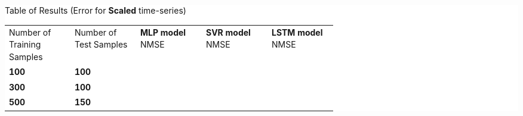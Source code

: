 


Table of Results (Error for <strong>Scaled</strong> time-series)

<table width="480">

 <tbody>

  <tr>

   <td width="96">Number of Training Samples</td>

   <td width="96">Number of Test Samples</td>

   <td width="96"><strong>MLP model </strong>NMSE</td>

   <td width="96"><strong>SVR model </strong>NMSE</td>

   <td width="96"><strong>LSTM model </strong>NMSE</td>

  </tr>

  <tr>

   <td width="96"><strong>100 </strong></td>

   <td width="96"><strong>100 </strong></td>

   <td width="96"> </td>

   <td width="96"> </td>

   <td width="96"> </td>

  </tr>

  <tr>

   <td width="96"><strong>300 </strong></td>

   <td width="96"><strong>100 </strong></td>

   <td width="96"> </td>

   <td width="96"> </td>

   <td width="96"> </td>

  </tr>

  <tr>

   <td width="96"><strong>500 </strong></td>

   <td width="96"><strong>150 </strong></td>

   <td width="96"> </td>

   <td width="96"> </td>

   <td width="96"> </td>

  </tr>

  <tr>
